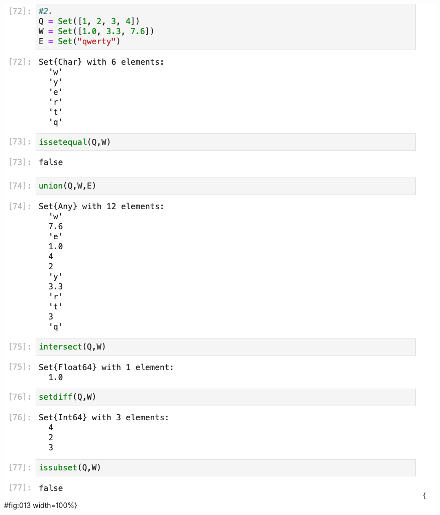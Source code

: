 ![Примеры с выполнением операций над множествами элементов разных типов](pics/13.png){ #fig:013 width=100%}
